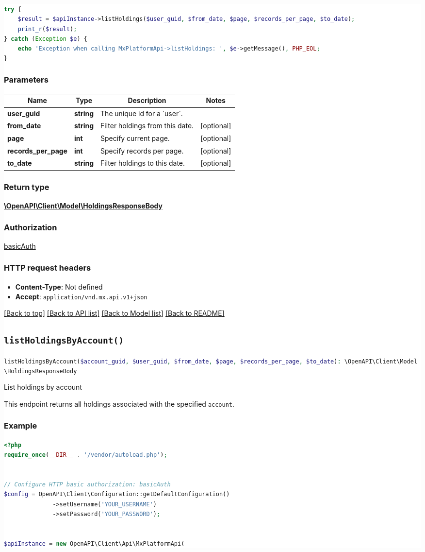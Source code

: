 ```php
try {
    $result = $apiInstance->listHoldings($user_guid, $from_date, $page, $records_per_page, $to_date);
    print_r($result);
} catch (Exception $e) {
    echo 'Exception when calling MxPlatformApi->listHoldings: ', $e->getMessage(), PHP_EOL;
}
```

### Parameters

| Name | Type | Description  | Notes |
| ------------- | ------------- | ------------- | ------------- |
| **user_guid** | **string**| The unique id for a &#x60;user&#x60;. | |
| **from_date** | **string**| Filter holdings from this date. | [optional] |
| **page** | **int**| Specify current page. | [optional] |
| **records_per_page** | **int**| Specify records per page. | [optional] |
| **to_date** | **string**| Filter holdings to this date. | [optional] |

### Return type

[**\OpenAPI\Client\Model\HoldingsResponseBody**](../Model/HoldingsResponseBody.md)

### Authorization

[basicAuth](../../README.md#basicAuth)

### HTTP request headers

- **Content-Type**: Not defined
- **Accept**: `application/vnd.mx.api.v1+json`

[[Back to top]](#) [[Back to API list]](../../README.md#endpoints)
[[Back to Model list]](../../README.md#models)
[[Back to README]](../../README.md)

## `listHoldingsByAccount()`

```php
listHoldingsByAccount($account_guid, $user_guid, $from_date, $page, $records_per_page, $to_date): \OpenAPI\Client\Model\HoldingsResponseBody
```

List holdings by account

This endpoint returns all holdings associated with the specified `account`.

### Example

```php
<?php
require_once(__DIR__ . '/vendor/autoload.php');


// Configure HTTP basic authorization: basicAuth
$config = OpenAPI\Client\Configuration::getDefaultConfiguration()
              ->setUsername('YOUR_USERNAME')
              ->setPassword('YOUR_PASSWORD');


$apiInstance = new OpenAPI\Client\Api\MxPlatformApi(
```